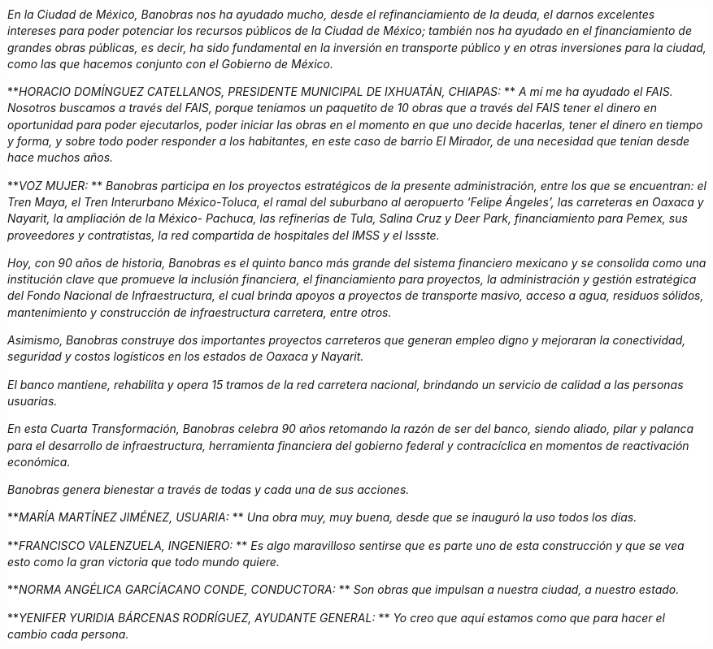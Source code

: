 _En la Ciudad de México, Banobras nos ha ayudado mucho, desde el
refinanciamiento de la deuda, el darnos excelentes intereses para poder
potenciar los recursos públicos de la Ciudad de México; también nos ha ayudado
en el financiamiento de grandes obras públicas, es decir, ha sido fundamental
en la inversión en transporte público y en otras inversiones para la ciudad,
como las que hacemos conjunto con el Gobierno de México._

**_HORACIO DOMÍNGUEZ CATELLANOS, PRESIDENTE MUNICIPAL DE IXHUATÁN, CHIAPAS:_
** _A mí me ha ayudado el FAIS. Nosotros buscamos a través del FAIS, porque
teníamos un paquetito de 10 obras que a través del FAIS tener el dinero en
oportunidad para poder ejecutarlos, poder iniciar las obras en el momento en
que uno decide hacerlas, tener el dinero en tiempo y forma, y sobre todo poder
responder a los habitantes, en este caso de barrio El Mirador, de una
necesidad que tenían desde hace muchos años._

**_VOZ MUJER:_ ** _Banobras participa en los proyectos estratégicos de la
presente administración, entre los que se encuentran: el Tren Maya, el Tren
Interurbano México-Toluca, el ramal del suburbano al aeropuerto ‘Felipe
Ángeles’, las carreteras en Oaxaca y Nayarit, la ampliación de la México-
Pachuca, las refinerías de Tula, Salina Cruz y Deer Park, financiamiento para
Pemex, sus proveedores y contratistas, la red compartida de hospitales del
IMSS y el Issste._

_Hoy, con 90 años de historia, Banobras es el quinto banco más grande del
sistema financiero mexicano y se consolida como una institución clave que
promueve la inclusión financiera, el financiamiento para proyectos, la
administración y gestión estratégica del Fondo Nacional de Infraestructura, el
cual brinda apoyos a proyectos de transporte masivo, acceso a agua, residuos
sólidos, mantenimiento y construcción de infraestructura carretera, entre
otros._

_Asimismo, Banobras construye dos importantes proyectos carreteros que generan
empleo digno y mejoraran la conectividad, seguridad y costos logísticos en los
estados de Oaxaca y Nayarit._

_El banco mantiene, rehabilita y opera 15 tramos de la red carretera nacional,
brindando un servicio de calidad a las personas usuarias._

_En esta Cuarta Transformación, Banobras celebra 90 años retomando la razón de
ser del banco, siendo aliado, pilar y palanca para el desarrollo de
infraestructura, herramienta financiera del gobierno federal y contracíclica
en momentos de reactivación económica._

_Banobras genera bienestar a través de todas y cada una de sus acciones._

**_MARÍA MARTÍNEZ JIMÉNEZ, USUARIA:_ ** _Una obra muy, muy buena, desde que se
inauguró la uso todos los días._

**_FRANCISCO VALENZUELA, INGENIERO:_ ** _Es algo maravilloso sentirse que es
parte uno de esta construcción y que se vea esto como la gran victoria que
todo mundo quiere._

**_NORMA ANGÉLICA GARCÍACANO CONDE, CONDUCTORA:_ ** _Son obras que impulsan a
nuestra ciudad, a nuestro estado._

**_YENIFER YURIDIA BÁRCENAS RODRÍGUEZ, AYUDANTE GENERAL:_ ** _Yo creo que aquí
estamos como que para hacer el cambio cada persona._
